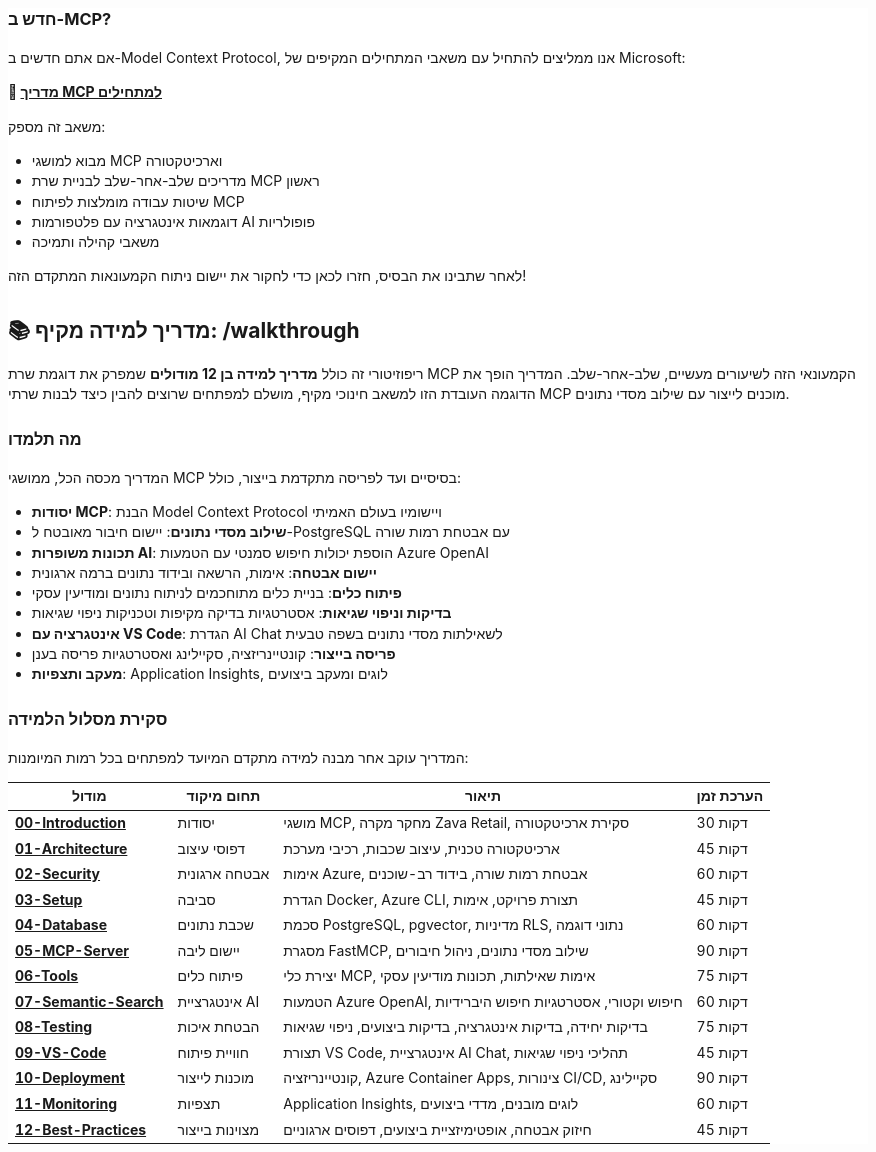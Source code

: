 ### חדש ב-MCP?  

אם אתם חדשים ב-Model Context Protocol, אנו ממליצים להתחיל עם משאבי המתחילים המקיפים של Microsoft:  

**📖 [מדריך MCP למתחילים](https://aka.ms/mcp-for-beginners)**  

משאב זה מספק:  
- מבוא למושגי MCP וארכיטקטורה  
- מדריכים שלב-אחר-שלב לבניית שרת MCP ראשון  
- שיטות עבודה מומלצות לפיתוח MCP  
- דוגמאות אינטגרציה עם פלטפורמות AI פופולריות  
- משאבי קהילה ותמיכה  

לאחר שתבינו את הבסיס, חזרו לכאן כדי לחקור את יישום ניתוח הקמעונאות המתקדם הזה!  

## 📚 מדריך למידה מקיף: /walkthrough  

ריפוזיטורי זה כולל **מדריך למידה בן 12 מודולים** שמפרק את דוגמת שרת MCP הקמעונאי הזה לשיעורים מעשיים, שלב-אחר-שלב. המדריך הופך את הדוגמה העובדת הזו למשאב חינוכי מקיף, מושלם למפתחים שרוצים להבין כיצד לבנות שרתי MCP מוכנים לייצור עם שילוב מסדי נתונים.  

### מה תלמדו  

המדריך מכסה הכל, ממושגי MCP בסיסיים ועד לפריסה מתקדמת בייצור, כולל:  

- **יסודות MCP**: הבנת Model Context Protocol ויישומיו בעולם האמיתי  
- **שילוב מסדי נתונים**: יישום חיבור מאובטח ל-PostgreSQL עם אבטחת רמות שורה  
- **תכונות משופרות AI**: הוספת יכולות חיפוש סמנטי עם הטמעות Azure OpenAI  
- **יישום אבטחה**: אימות, הרשאה ובידוד נתונים ברמה ארגונית  
- **פיתוח כלים**: בניית כלים מתוחכמים לניתוח נתונים ומודיעין עסקי  
- **בדיקות וניפוי שגיאות**: אסטרטגיות בדיקה מקיפות וטכניקות ניפוי שגיאות  
- **אינטגרציה עם VS Code**: הגדרת AI Chat לשאילתות מסדי נתונים בשפה טבעית  
- **פריסה בייצור**: קונטיינריזציה, סקיילינג ואסטרטגיות פריסה בענן  
- **מעקב ותצפיות**: Application Insights, לוגים ומעקב ביצועים  

### סקירת מסלול הלמידה  

המדריך עוקב אחר מבנה למידה מתקדם המיועד למפתחים בכל רמות המיומנות:  

| מודול | תחום מיקוד | תיאור | הערכת זמן |  
|-------|------------|--------|-----------|  
| **[00-Introduction](walkthrough/00-Introduction/README.md)** | יסודות | מושגי MCP, מחקר מקרה Zava Retail, סקירת ארכיטקטורה | 30 דקות |  
| **[01-Architecture](walkthrough/01-Architecture/README.md)** | דפוסי עיצוב | ארכיטקטורה טכנית, עיצוב שכבות, רכיבי מערכת | 45 דקות |  
| **[02-Security](walkthrough/02-Security/README.md)** | אבטחה ארגונית | אימות Azure, אבטחת רמות שורה, בידוד רב-שוכנים | 60 דקות |  
| **[03-Setup](walkthrough/03-Setup/README.md)** | סביבה | הגדרת Docker, Azure CLI, תצורת פרויקט, אימות | 45 דקות |  
| **[04-Database](walkthrough/04-Database/README.md)** | שכבת נתונים | סכמת PostgreSQL, pgvector, מדיניות RLS, נתוני דוגמה | 60 דקות |  
| **[05-MCP-Server](walkthrough/05-MCP-Server/README.md)** | יישום ליבה | מסגרת FastMCP, שילוב מסדי נתונים, ניהול חיבורים | 90 דקות |  
| **[06-Tools](walkthrough/06-Tools/README.md)** | פיתוח כלים | יצירת כלי MCP, אימות שאילתות, תכונות מודיעין עסקי | 75 דקות |  
| **[07-Semantic-Search](walkthrough/07-Semantic-Search/README.md)** | אינטגרציית AI | הטמעות Azure OpenAI, חיפוש וקטורי, אסטרטגיות חיפוש היברידיות | 60 דקות |  
| **[08-Testing](walkthrough/08-Testing/README.md)** | הבטחת איכות | בדיקות יחידה, בדיקות אינטגרציה, בדיקות ביצועים, ניפוי שגיאות | 75 דקות |  
| **[09-VS-Code](walkthrough/09-VS-Code/README.md)** | חוויית פיתוח | תצורת VS Code, אינטגרציית AI Chat, תהליכי ניפוי שגיאות | 45 דקות |  
| **[10-Deployment](walkthrough/10-Deployment/README.md)** | מוכנות לייצור | קונטיינריזציה, Azure Container Apps, צינורות CI/CD, סקיילינג | 90 דקות |  
| **[11-Monitoring](walkthrough/11-Monitoring/README.md)** | תצפיות | Application Insights, לוגים מובנים, מדדי ביצועים | 60 דקות |  
| **[12-Best-Practices](walkthrough/12-Best-Practices/README.md)** | מצוינות בייצור | חיזוק אבטחה, אופטימיזציית ביצועים, דפוסים ארגוניים | 45 דקות |  

